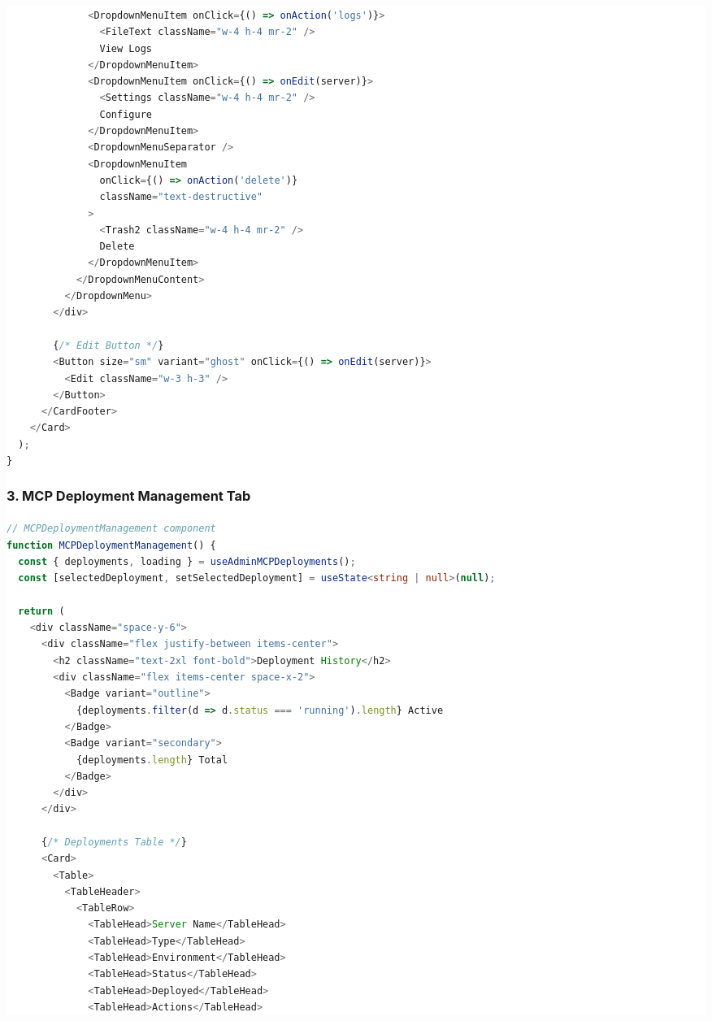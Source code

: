 ```typescript
              <DropdownMenuItem onClick={() => onAction('logs')}>
                <FileText className="w-4 h-4 mr-2" />
                View Logs
              </DropdownMenuItem>
              <DropdownMenuItem onClick={() => onEdit(server)}>
                <Settings className="w-4 h-4 mr-2" />
                Configure
              </DropdownMenuItem>
              <DropdownMenuSeparator />
              <DropdownMenuItem 
                onClick={() => onAction('delete')} 
                className="text-destructive"
              >
                <Trash2 className="w-4 h-4 mr-2" />
                Delete
              </DropdownMenuItem>
            </DropdownMenuContent>
          </DropdownMenu>
        </div>

        {/* Edit Button */}
        <Button size="sm" variant="ghost" onClick={() => onEdit(server)}>
          <Edit className="w-3 h-3" />
        </Button>
      </CardFooter>
    </Card>
  );
}
```

### **3. MCP Deployment Management Tab**

```typescript
// MCPDeploymentManagement component
function MCPDeploymentManagement() {
  const { deployments, loading } = useAdminMCPDeployments();
  const [selectedDeployment, setSelectedDeployment] = useState<string | null>(null);

  return (
    <div className="space-y-6">
      <div className="flex justify-between items-center">
        <h2 className="text-2xl font-bold">Deployment History</h2>
        <div className="flex items-center space-x-2">
          <Badge variant="outline">
            {deployments.filter(d => d.status === 'running').length} Active
          </Badge>
          <Badge variant="secondary">
            {deployments.length} Total
          </Badge>
        </div>
      </div>

      {/* Deployments Table */}
      <Card>
        <Table>
          <TableHeader>
            <TableRow>
              <TableHead>Server Name</TableHead>
              <TableHead>Type</TableHead>
              <TableHead>Environment</TableHead>
              <TableHead>Status</TableHead>
              <TableHead>Deployed</TableHead>
              <TableHead>Actions</TableHead>
```
